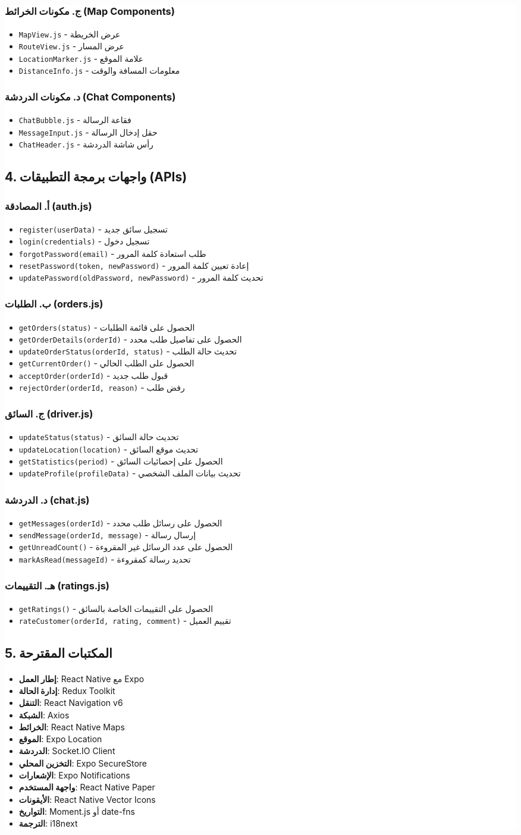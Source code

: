 ### ج. مكونات الخرائط (Map Components)
- `MapView.js` - عرض الخريطة
- `RouteView.js` - عرض المسار
- `LocationMarker.js` - علامة الموقع
- `DistanceInfo.js` - معلومات المسافة والوقت

### د. مكونات الدردشة (Chat Components)
- `ChatBubble.js` - فقاعة الرسالة
- `MessageInput.js` - حقل إدخال الرسالة
- `ChatHeader.js` - رأس شاشة الدردشة

## 4. واجهات برمجة التطبيقات (APIs)

### أ. المصادقة (auth.js)
- `register(userData)` - تسجيل سائق جديد
- `login(credentials)` - تسجيل دخول
- `forgotPassword(email)` - طلب استعادة كلمة المرور
- `resetPassword(token, newPassword)` - إعادة تعيين كلمة المرور
- `updatePassword(oldPassword, newPassword)` - تحديث كلمة المرور

### ب. الطلبات (orders.js)
- `getOrders(status)` - الحصول على قائمة الطلبات
- `getOrderDetails(orderId)` - الحصول على تفاصيل طلب محدد
- `updateOrderStatus(orderId, status)` - تحديث حالة الطلب
- `getCurrentOrder()` - الحصول على الطلب الحالي
- `acceptOrder(orderId)` - قبول طلب جديد
- `rejectOrder(orderId, reason)` - رفض طلب

### ج. السائق (driver.js)
- `updateStatus(status)` - تحديث حالة السائق
- `updateLocation(location)` - تحديث موقع السائق
- `getStatistics(period)` - الحصول على إحصائيات السائق
- `updateProfile(profileData)` - تحديث بيانات الملف الشخصي

### د. الدردشة (chat.js)
- `getMessages(orderId)` - الحصول على رسائل طلب محدد
- `sendMessage(orderId, message)` - إرسال رسالة
- `getUnreadCount()` - الحصول على عدد الرسائل غير المقروءة
- `markAsRead(messageId)` - تحديد رسالة كمقروءة

### هـ. التقييمات (ratings.js)
- `getRatings()` - الحصول على التقييمات الخاصة بالسائق
- `rateCustomer(orderId, rating, comment)` - تقييم العميل

## 5. المكتبات المقترحة

- **إطار العمل**: React Native مع Expo
- **إدارة الحالة**: Redux Toolkit
- **التنقل**: React Navigation v6
- **الشبكة**: Axios
- **الخرائط**: React Native Maps
- **الموقع**: Expo Location
- **الدردشة**: Socket.IO Client
- **التخزين المحلي**: Expo SecureStore
- **الإشعارات**: Expo Notifications
- **واجهة المستخدم**: React Native Paper
- **الأيقونات**: React Native Vector Icons
- **التواريخ**: Moment.js أو date-fns
- **الترجمة**: i18next
